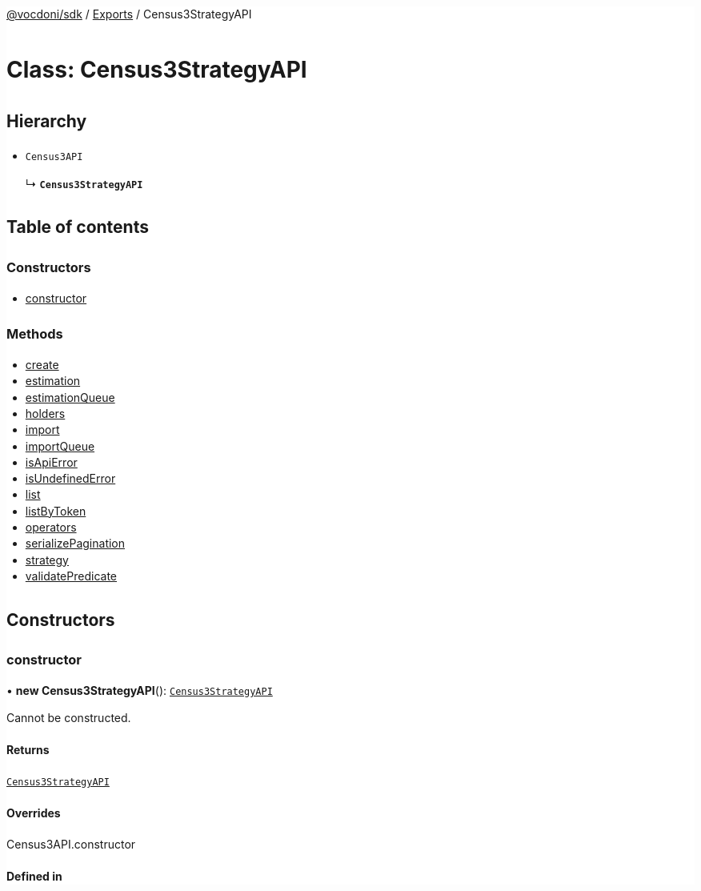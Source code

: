 [@vocdoni/sdk](/sdk) / [Exports](../modules.md) / Census3StrategyAPI

# Class: Census3StrategyAPI

## Hierarchy

- `Census3API`

  ↳ **`Census3StrategyAPI`**

## Table of contents

### Constructors

- [constructor](Census3StrategyAPI.md#constructor)

### Methods

- [create](Census3StrategyAPI.md#create)
- [estimation](Census3StrategyAPI.md#estimation)
- [estimationQueue](Census3StrategyAPI.md#estimationqueue)
- [holders](Census3StrategyAPI.md#holders)
- [import](Census3StrategyAPI.md#import)
- [importQueue](Census3StrategyAPI.md#importqueue)
- [isApiError](Census3StrategyAPI.md#isapierror)
- [isUndefinedError](Census3StrategyAPI.md#isundefinederror)
- [list](Census3StrategyAPI.md#list)
- [listByToken](Census3StrategyAPI.md#listbytoken)
- [operators](Census3StrategyAPI.md#operators)
- [serializePagination](Census3StrategyAPI.md#serializepagination)
- [strategy](Census3StrategyAPI.md#strategy)
- [validatePredicate](Census3StrategyAPI.md#validatepredicate)

## Constructors

### constructor

• **new Census3StrategyAPI**(): [`Census3StrategyAPI`](Census3StrategyAPI.md)

Cannot be constructed.

#### Returns

[`Census3StrategyAPI`](Census3StrategyAPI.md)

#### Overrides

Census3API.constructor

#### Defined in
